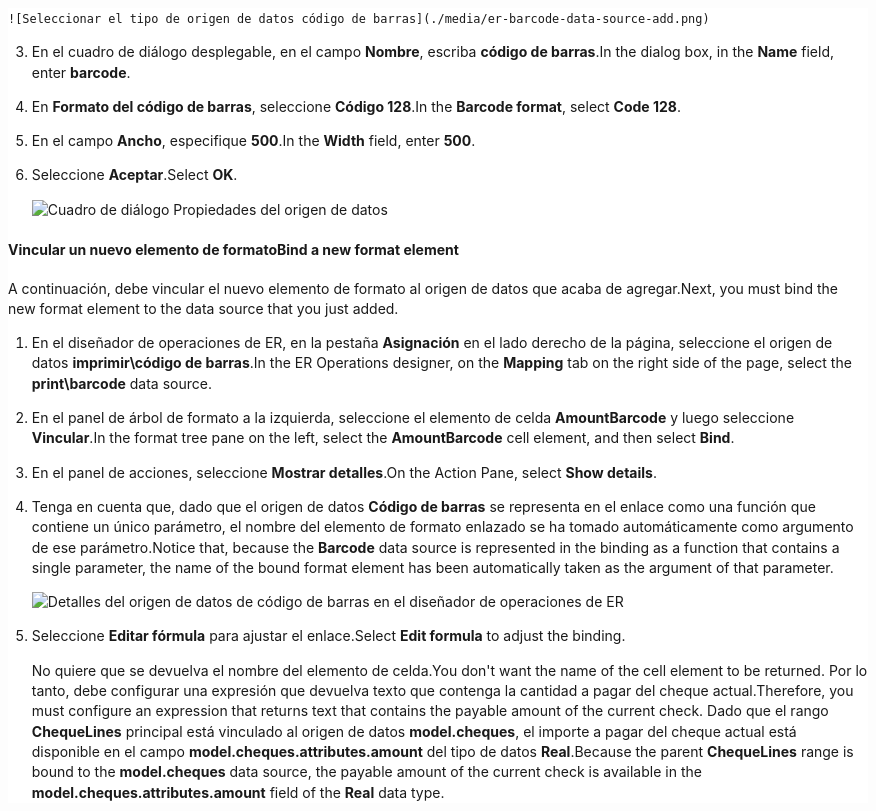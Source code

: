     ![Seleccionar el tipo de origen de datos código de barras](./media/er-barcode-data-source-add.png)

3. <span data-ttu-id="c84f1-253">En el cuadro de diálogo desplegable, en el campo **Nombre**, escriba **código de barras**.</span><span class="sxs-lookup"><span data-stu-id="c84f1-253">In the dialog box, in the **Name** field, enter **barcode**.</span></span>
4. <span data-ttu-id="c84f1-254">En **Formato del código de barras**, seleccione **Código 128**.</span><span class="sxs-lookup"><span data-stu-id="c84f1-254">In the **Barcode format**, select **Code 128**.</span></span>
5. <span data-ttu-id="c84f1-255">En el campo **Ancho**, especifique **500**.</span><span class="sxs-lookup"><span data-stu-id="c84f1-255">In the **Width** field, enter **500**.</span></span>
6. <span data-ttu-id="c84f1-256">Seleccione **Aceptar**.</span><span class="sxs-lookup"><span data-stu-id="c84f1-256">Select **OK**.</span></span>

    ![Cuadro de diálogo Propiedades del origen de datos](./media/er-barcode-data-source-add2.png)

#### <a name="bind-a-new-format-element"></a><a name="ExampleModifyFormatBindFormatElement"></a><span data-ttu-id="c84f1-258">Vincular un nuevo elemento de formato</span><span class="sxs-lookup"><span data-stu-id="c84f1-258">Bind a new format element</span></span>

<span data-ttu-id="c84f1-259">A continuación, debe vincular el nuevo elemento de formato al origen de datos que acaba de agregar.</span><span class="sxs-lookup"><span data-stu-id="c84f1-259">Next, you must bind the new format element to the data source that you just added.</span></span>

1. <span data-ttu-id="c84f1-260">En el diseñador de operaciones de ER, en la pestaña **Asignación** en el lado derecho de la página, seleccione el origen de datos **imprimir\\código de barras**.</span><span class="sxs-lookup"><span data-stu-id="c84f1-260">In the ER Operations designer, on the **Mapping** tab on the right side of the page, select the **print\\barcode** data source.</span></span>
2. <span data-ttu-id="c84f1-261">En el panel de árbol de formato a la izquierda, seleccione el elemento de celda **AmountBarcode** y luego seleccione **Vincular**.</span><span class="sxs-lookup"><span data-stu-id="c84f1-261">In the format tree pane on the left, select the **AmountBarcode** cell element, and then select **Bind**.</span></span>
3. <span data-ttu-id="c84f1-262">En el panel de acciones, seleccione **Mostrar detalles**.</span><span class="sxs-lookup"><span data-stu-id="c84f1-262">On the Action Pane, select **Show details**.</span></span>
4. <span data-ttu-id="c84f1-263">Tenga en cuenta que, dado que el origen de datos **Código de barras** se representa en el enlace como una función que contiene un único parámetro, el nombre del elemento de formato enlazado se ha tomado automáticamente como argumento de ese parámetro.</span><span class="sxs-lookup"><span data-stu-id="c84f1-263">Notice that, because the **Barcode** data source is represented in the binding as a function that contains a single parameter, the name of the bound format element has been automatically taken as the argument of that parameter.</span></span>

    ![Detalles del origen de datos de código de barras en el diseñador de operaciones de ER](./media/er-barcode-data-source-bind1.png)

5. <span data-ttu-id="c84f1-265">Seleccione **Editar fórmula** para ajustar el enlace.</span><span class="sxs-lookup"><span data-stu-id="c84f1-265">Select **Edit formula** to adjust the binding.</span></span>

    <span data-ttu-id="c84f1-266">No quiere que se devuelva el nombre del elemento de celda.</span><span class="sxs-lookup"><span data-stu-id="c84f1-266">You don't want the name of the cell element to be returned.</span></span> <span data-ttu-id="c84f1-267">Por lo tanto, debe configurar una expresión que devuelva texto que contenga la cantidad a pagar del cheque actual.</span><span class="sxs-lookup"><span data-stu-id="c84f1-267">Therefore, you must configure an expression that returns text that contains the payable amount of the current check.</span></span> <span data-ttu-id="c84f1-268">Dado que el rango **ChequeLines** principal está vinculado al origen de datos **model.cheques**, el importe a pagar del cheque actual está disponible en el campo **model.cheques.attributes.amount** del tipo de datos **Real**.</span><span class="sxs-lookup"><span data-stu-id="c84f1-268">Because the parent **ChequeLines** range is bound to the **model.cheques** data source, the payable amount of the current check is available in the **model.cheques.attributes.amount** field of the **Real** data type.</span></span>

